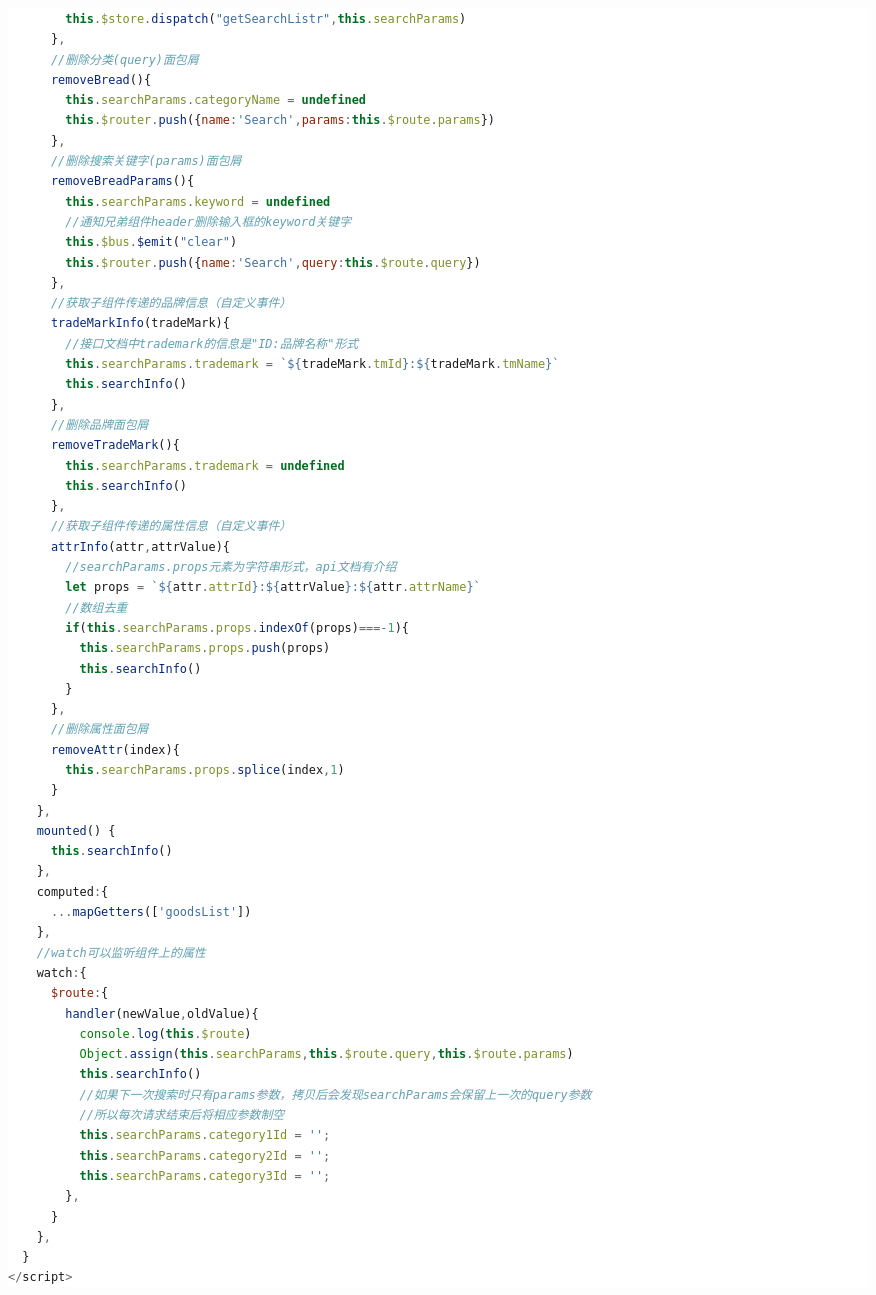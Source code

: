 ```js
        this.$store.dispatch("getSearchListr",this.searchParams)
      },
      //删除分类(query)面包屑
      removeBread(){
        this.searchParams.categoryName = undefined
        this.$router.push({name:'Search',params:this.$route.params})
      },
      //删除搜索关键字(params)面包屑
      removeBreadParams(){
        this.searchParams.keyword = undefined
        //通知兄弟组件header删除输入框的keyword关键字
        this.$bus.$emit("clear")
        this.$router.push({name:'Search',query:this.$route.query})
      },
      //获取子组件传递的品牌信息（自定义事件）
      tradeMarkInfo(tradeMark){
        //接口文档中trademark的信息是"ID:品牌名称"形式
        this.searchParams.trademark = `${tradeMark.tmId}:${tradeMark.tmName}`
        this.searchInfo()
      },
      //删除品牌面包屑
      removeTradeMark(){
        this.searchParams.trademark = undefined
        this.searchInfo()
      },
      //获取子组件传递的属性信息（自定义事件）
      attrInfo(attr,attrValue){
        //searchParams.props元素为字符串形式，api文档有介绍
        let props = `${attr.attrId}:${attrValue}:${attr.attrName}`
        //数组去重
        if(this.searchParams.props.indexOf(props)===-1){
          this.searchParams.props.push(props)
          this.searchInfo()
        }
      },
      //删除属性面包屑
      removeAttr(index){
        this.searchParams.props.splice(index,1)
      }
    },
    mounted() {
      this.searchInfo()
    },
    computed:{
      ...mapGetters(['goodsList'])
    },
    //watch可以监听组件上的属性
    watch:{
      $route:{
        handler(newValue,oldValue){
          console.log(this.$route)
          Object.assign(this.searchParams,this.$route.query,this.$route.params)
          this.searchInfo()
          //如果下一次搜索时只有params参数，拷贝后会发现searchParams会保留上一次的query参数
          //所以每次请求结束后将相应参数制空
          this.searchParams.category1Id = '';
          this.searchParams.category2Id = '';
          this.searchParams.category3Id = '';
        },
      }
    },
  }
</script>
```